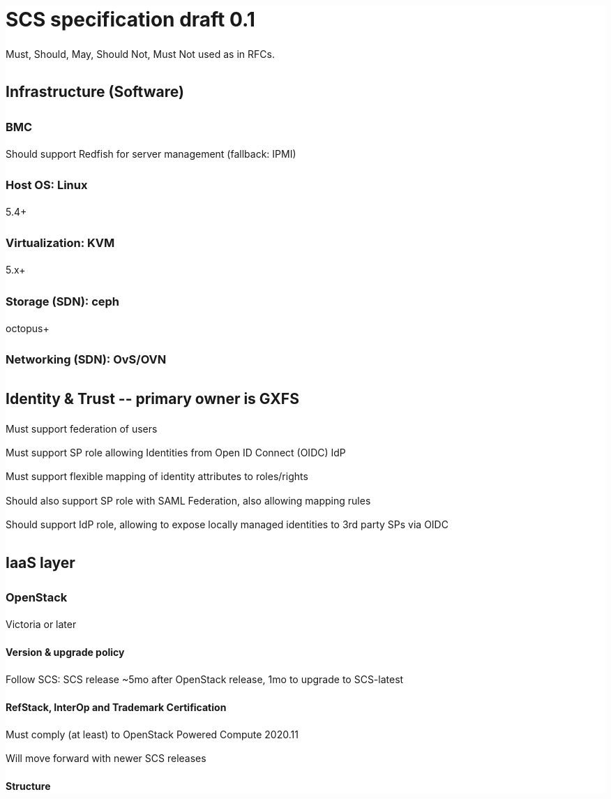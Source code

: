 # SCS specification draft 0.1

Must, Should, May, Should Not, Must Not used as in RFCs.

## Infrastructure (Software)

### BMC

Should support Redfish for server management (fallback: IPMI)

### Host OS: Linux

5\.4+

### Virtualization: KVM

5\.x+

### Storage (SDN): ceph

octopus+

### Networking (SDN): OvS/OVN

## Identity & Trust -- primary owner is GXFS

Must support federation of users

Must support SP role allowing Identities from Open ID Connect (OIDC) IdP

Must support flexible mapping of identity attributes to roles/rights

Should also support SP role with SAML Federation, also allowing mapping rules

Should support IdP role, allowing to expose locally managed identities to 3rd party SPs via OIDC

## IaaS layer

### OpenStack

Victoria or later

#### Version & upgrade policy

Follow SCS: SCS release \~5mo after OpenStack release, 1mo to upgrade to SCS-latest

#### RefStack, InterOp and Trademark Certification

Must comply (at least) to OpenStack Powered Compute 2020.11

Will move forward with newer SCS releases

#### Structure
